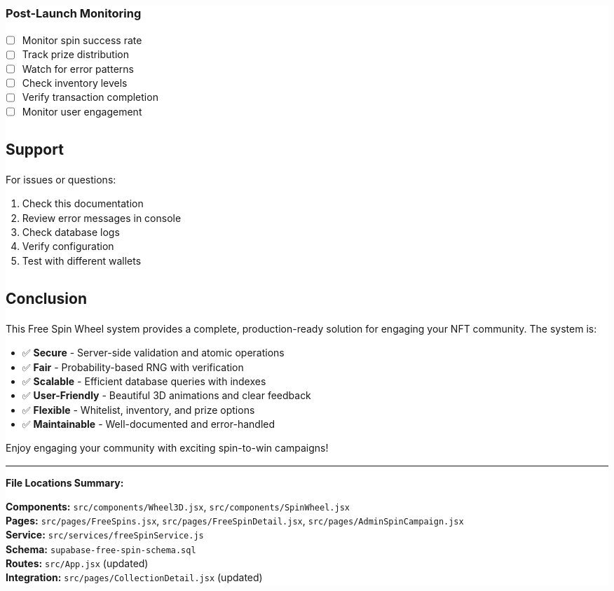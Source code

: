 ### Post-Launch Monitoring

- [ ] Monitor spin success rate
- [ ] Track prize distribution
- [ ] Watch for error patterns
- [ ] Check inventory levels
- [ ] Verify transaction completion
- [ ] Monitor user engagement

## Support

For issues or questions:

1. Check this documentation
2. Review error messages in console
3. Check database logs
4. Verify configuration
5. Test with different wallets

## Conclusion

This Free Spin Wheel system provides a complete, production-ready solution for engaging your NFT community. The system is:

- ✅ **Secure** - Server-side validation and atomic operations
- ✅ **Fair** - Probability-based RNG with verification
- ✅ **Scalable** - Efficient database queries with indexes
- ✅ **User-Friendly** - Beautiful 3D animations and clear feedback
- ✅ **Flexible** - Whitelist, inventory, and prize options
- ✅ **Maintainable** - Well-documented and error-handled

Enjoy engaging your community with exciting spin-to-win campaigns!

---

**File Locations Summary:**

**Components:** `src/components/Wheel3D.jsx`, `src/components/SpinWheel.jsx`  
**Pages:** `src/pages/FreeSpins.jsx`, `src/pages/FreeSpinDetail.jsx`, `src/pages/AdminSpinCampaign.jsx`  
**Service:** `src/services/freeSpinService.js`  
**Schema:** `supabase-free-spin-schema.sql`  
**Routes:** `src/App.jsx` (updated)  
**Integration:** `src/pages/CollectionDetail.jsx` (updated)

